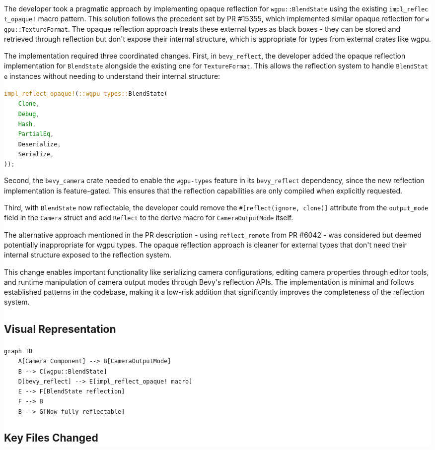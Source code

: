 The developer took a pragmatic approach by implementing opaque reflection for `wgpu::BlendState` using the existing `impl_reflect_opaque!` macro pattern. This solution follows the precedent set by PR #15355, which implemented similar opaque reflection for `wgpu::TextureFormat`. The opaque reflection approach treats these external types as black boxes - they can be stored and retrieved through reflection but don't expose their internal structure, which is appropriate for types from external crates like wgpu.

The implementation required three coordinated changes. First, in `bevy_reflect`, the developer added the opaque reflection implementation for `BlendState` alongside the existing one for `TextureFormat`. This allows the reflection system to handle `BlendState` instances without needing to understand their internal structure:

```rust
impl_reflect_opaque!(::wgpu_types::BlendState(
    Clone,
    Debug,
    Hash,
    PartialEq,
    Deserialize,
    Serialize,
));
```

Second, the `bevy_camera` crate needed to enable the `wgpu-types` feature in its `bevy_reflect` dependency, since the new reflection implementation is feature-gated. This ensures that the reflection capabilities are only compiled when explicitly requested.

Third, with `BlendState` now reflectable, the developer could remove the `#[reflect(ignore, clone)]` attribute from the `output_mode` field in the `Camera` struct and add `Reflect` to the derive macro for `CameraOutputMode` itself.

The alternative approach mentioned in the PR description - using `reflect_remote` from PR #6042 - was considered but deemed potentially inappropriate for wgpu types. The opaque reflection approach is cleaner for external types that don't need their internal structure exposed to the reflection system.

This change enables important functionality like serializing camera configurations, editing camera properties through editor tools, and runtime manipulation of camera output modes through Bevy's reflection APIs. The implementation is minimal and follows established patterns in the codebase, making it a low-risk addition that significantly improves the completeness of the reflection system.

## Visual Representation

```mermaid
graph TD
    A[Camera Component] --> B[CameraOutputMode]
    B --> C[wgpu::BlendState]
    D[bevy_reflect] --> E[impl_reflect_opaque! macro]
    E --> F[BlendState reflection]
    F --> B
    B --> G[Now fully reflectable]
```

## Key Files Changed
